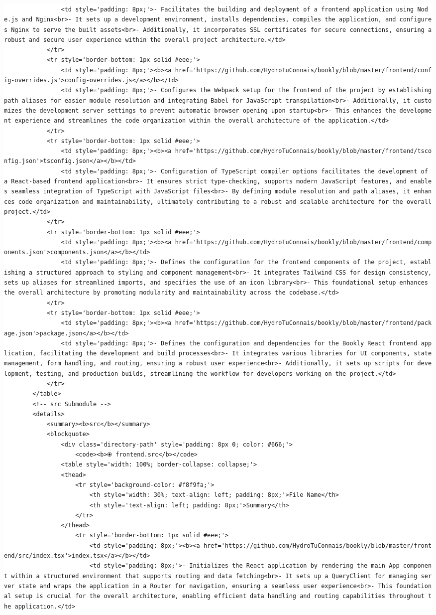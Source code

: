 					<td style='padding: 8px;'>- Facilitates the building and deployment of a frontend application using Node.js and Nginx<br>- It sets up a development environment, installs dependencies, compiles the application, and configures Nginx to serve the built assets<br>- Additionally, it incorporates SSL certificates for secure connections, ensuring a robust and secure user experience within the overall project architecture.</td>
				</tr>
				<tr style='border-bottom: 1px solid #eee;'>
					<td style='padding: 8px;'><b><a href='https://github.com/HydroTuConnais/bookly/blob/master/frontend/config-overrides.js'>config-overrides.js</a></b></td>
					<td style='padding: 8px;'>- Configures the Webpack setup for the frontend of the project by establishing path aliases for easier module resolution and integrating Babel for JavaScript transpilation<br>- Additionally, it customizes the development server settings to prevent automatic browser opening upon startup<br>- This enhances the development experience and streamlines the code organization within the overall architecture of the application.</td>
				</tr>
				<tr style='border-bottom: 1px solid #eee;'>
					<td style='padding: 8px;'><b><a href='https://github.com/HydroTuConnais/bookly/blob/master/frontend/tsconfig.json'>tsconfig.json</a></b></td>
					<td style='padding: 8px;'>- Configuration of TypeScript compiler options facilitates the development of a React-based frontend application<br>- It ensures strict type-checking, supports modern JavaScript features, and enables seamless integration of TypeScript with JavaScript files<br>- By defining module resolution and path aliases, it enhances code organization and maintainability, ultimately contributing to a robust and scalable architecture for the overall project.</td>
				</tr>
				<tr style='border-bottom: 1px solid #eee;'>
					<td style='padding: 8px;'><b><a href='https://github.com/HydroTuConnais/bookly/blob/master/frontend/components.json'>components.json</a></b></td>
					<td style='padding: 8px;'>- Defines the configuration for the frontend components of the project, establishing a structured approach to styling and component management<br>- It integrates Tailwind CSS for design consistency, sets up aliases for streamlined imports, and specifies the use of an icon library<br>- This foundational setup enhances the overall architecture by promoting modularity and maintainability across the codebase.</td>
				</tr>
				<tr style='border-bottom: 1px solid #eee;'>
					<td style='padding: 8px;'><b><a href='https://github.com/HydroTuConnais/bookly/blob/master/frontend/package.json'>package.json</a></b></td>
					<td style='padding: 8px;'>- Defines the configuration and dependencies for the Bookly React frontend application, facilitating the development and build processes<br>- It integrates various libraries for UI components, state management, form handling, and routing, ensuring a robust user experience<br>- Additionally, it sets up scripts for development, testing, and production builds, streamlining the workflow for developers working on the project.</td>
				</tr>
			</table>
			<!-- src Submodule -->
			<details>
				<summary><b>src</b></summary>
				<blockquote>
					<div class='directory-path' style='padding: 8px 0; color: #666;'>
						<code><b>⦿ frontend.src</b></code>
					<table style='width: 100%; border-collapse: collapse;'>
					<thead>
						<tr style='background-color: #f8f9fa;'>
							<th style='width: 30%; text-align: left; padding: 8px;'>File Name</th>
							<th style='text-align: left; padding: 8px;'>Summary</th>
						</tr>
					</thead>
						<tr style='border-bottom: 1px solid #eee;'>
							<td style='padding: 8px;'><b><a href='https://github.com/HydroTuConnais/bookly/blob/master/frontend/src/index.tsx'>index.tsx</a></b></td>
							<td style='padding: 8px;'>- Initializes the React application by rendering the main App component within a structured environment that supports routing and data fetching<br>- It sets up a QueryClient for managing server state and wraps the application in a Router for navigation, ensuring a seamless user experience<br>- This foundational setup is crucial for the overall architecture, enabling efficient data handling and routing capabilities throughout the application.</td>